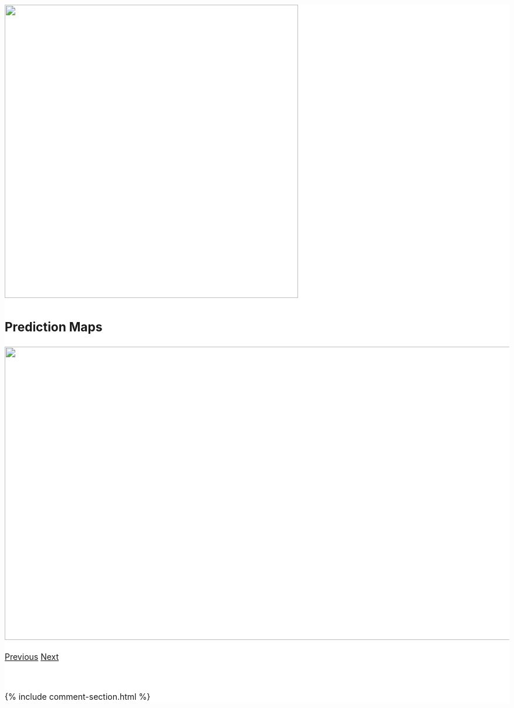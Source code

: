<a href="https://drive.google.com/uc?export=view&id=1VjgkaPpdO7iDSyfXeaUlbskDnTkOV4cO">
<img src="https://drive.google.com/uc?export=view&id=1VjgkaPpdO7iDSyfXeaUlbskDnTkOV4cO" height = "500" width = "500">
</a>


<h2>Prediction Maps</h2>

<a href="https://drive.google.com/uc?export=view&id=1c7S5h83K1Bx1VvU8A2J34IdNLpoQttKs">
<img src="https://drive.google.com/uc?export=view&id=1c7S5h83K1Bx1VvU8A2J34IdNLpoQttKs" height = "500" width = "1000">
</a>


<a href="/DevelopmentWebsite/Mammals/species/WolvesCoyotesandAllies" class="pagination--pager" title="Canidae">Previous</a> <a href="/DevelopmentWebsite/Mammals/species/GrayWolf" class="pagination--pager" title="Canis lupus">Next</a>

<p>&nbsp;</p>

{% include comment-section.html %}
